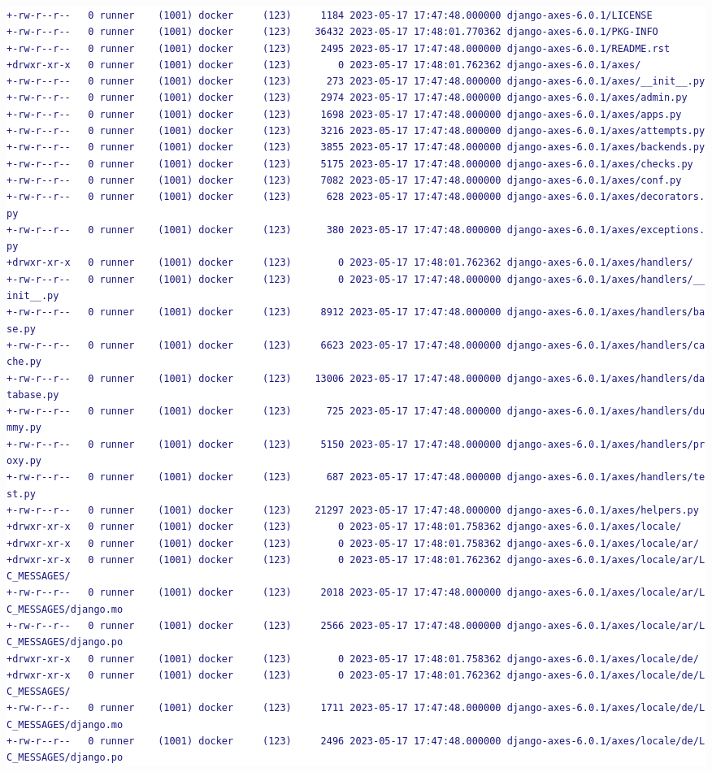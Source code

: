 ```diff
+-rw-r--r--   0 runner    (1001) docker     (123)     1184 2023-05-17 17:47:48.000000 django-axes-6.0.1/LICENSE
+-rw-r--r--   0 runner    (1001) docker     (123)    36432 2023-05-17 17:48:01.770362 django-axes-6.0.1/PKG-INFO
+-rw-r--r--   0 runner    (1001) docker     (123)     2495 2023-05-17 17:47:48.000000 django-axes-6.0.1/README.rst
+drwxr-xr-x   0 runner    (1001) docker     (123)        0 2023-05-17 17:48:01.762362 django-axes-6.0.1/axes/
+-rw-r--r--   0 runner    (1001) docker     (123)      273 2023-05-17 17:47:48.000000 django-axes-6.0.1/axes/__init__.py
+-rw-r--r--   0 runner    (1001) docker     (123)     2974 2023-05-17 17:47:48.000000 django-axes-6.0.1/axes/admin.py
+-rw-r--r--   0 runner    (1001) docker     (123)     1698 2023-05-17 17:47:48.000000 django-axes-6.0.1/axes/apps.py
+-rw-r--r--   0 runner    (1001) docker     (123)     3216 2023-05-17 17:47:48.000000 django-axes-6.0.1/axes/attempts.py
+-rw-r--r--   0 runner    (1001) docker     (123)     3855 2023-05-17 17:47:48.000000 django-axes-6.0.1/axes/backends.py
+-rw-r--r--   0 runner    (1001) docker     (123)     5175 2023-05-17 17:47:48.000000 django-axes-6.0.1/axes/checks.py
+-rw-r--r--   0 runner    (1001) docker     (123)     7082 2023-05-17 17:47:48.000000 django-axes-6.0.1/axes/conf.py
+-rw-r--r--   0 runner    (1001) docker     (123)      628 2023-05-17 17:47:48.000000 django-axes-6.0.1/axes/decorators.py
+-rw-r--r--   0 runner    (1001) docker     (123)      380 2023-05-17 17:47:48.000000 django-axes-6.0.1/axes/exceptions.py
+drwxr-xr-x   0 runner    (1001) docker     (123)        0 2023-05-17 17:48:01.762362 django-axes-6.0.1/axes/handlers/
+-rw-r--r--   0 runner    (1001) docker     (123)        0 2023-05-17 17:47:48.000000 django-axes-6.0.1/axes/handlers/__init__.py
+-rw-r--r--   0 runner    (1001) docker     (123)     8912 2023-05-17 17:47:48.000000 django-axes-6.0.1/axes/handlers/base.py
+-rw-r--r--   0 runner    (1001) docker     (123)     6623 2023-05-17 17:47:48.000000 django-axes-6.0.1/axes/handlers/cache.py
+-rw-r--r--   0 runner    (1001) docker     (123)    13006 2023-05-17 17:47:48.000000 django-axes-6.0.1/axes/handlers/database.py
+-rw-r--r--   0 runner    (1001) docker     (123)      725 2023-05-17 17:47:48.000000 django-axes-6.0.1/axes/handlers/dummy.py
+-rw-r--r--   0 runner    (1001) docker     (123)     5150 2023-05-17 17:47:48.000000 django-axes-6.0.1/axes/handlers/proxy.py
+-rw-r--r--   0 runner    (1001) docker     (123)      687 2023-05-17 17:47:48.000000 django-axes-6.0.1/axes/handlers/test.py
+-rw-r--r--   0 runner    (1001) docker     (123)    21297 2023-05-17 17:47:48.000000 django-axes-6.0.1/axes/helpers.py
+drwxr-xr-x   0 runner    (1001) docker     (123)        0 2023-05-17 17:48:01.758362 django-axes-6.0.1/axes/locale/
+drwxr-xr-x   0 runner    (1001) docker     (123)        0 2023-05-17 17:48:01.758362 django-axes-6.0.1/axes/locale/ar/
+drwxr-xr-x   0 runner    (1001) docker     (123)        0 2023-05-17 17:48:01.762362 django-axes-6.0.1/axes/locale/ar/LC_MESSAGES/
+-rw-r--r--   0 runner    (1001) docker     (123)     2018 2023-05-17 17:47:48.000000 django-axes-6.0.1/axes/locale/ar/LC_MESSAGES/django.mo
+-rw-r--r--   0 runner    (1001) docker     (123)     2566 2023-05-17 17:47:48.000000 django-axes-6.0.1/axes/locale/ar/LC_MESSAGES/django.po
+drwxr-xr-x   0 runner    (1001) docker     (123)        0 2023-05-17 17:48:01.758362 django-axes-6.0.1/axes/locale/de/
+drwxr-xr-x   0 runner    (1001) docker     (123)        0 2023-05-17 17:48:01.762362 django-axes-6.0.1/axes/locale/de/LC_MESSAGES/
+-rw-r--r--   0 runner    (1001) docker     (123)     1711 2023-05-17 17:47:48.000000 django-axes-6.0.1/axes/locale/de/LC_MESSAGES/django.mo
+-rw-r--r--   0 runner    (1001) docker     (123)     2496 2023-05-17 17:47:48.000000 django-axes-6.0.1/axes/locale/de/LC_MESSAGES/django.po
```